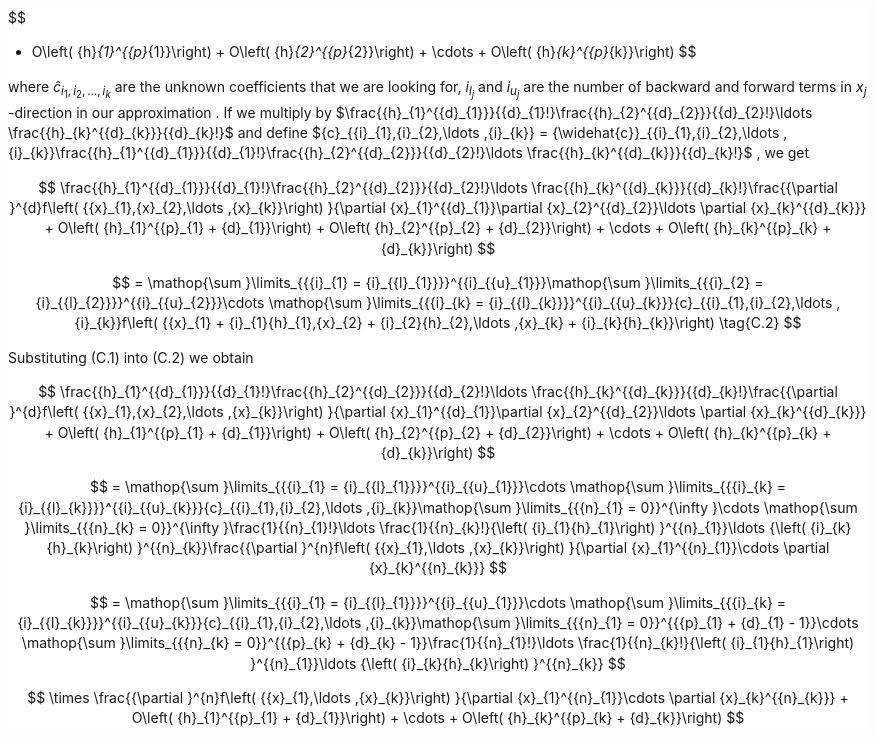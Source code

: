 $$
+ O\left( {h}_{1}^{{p}_{1}}\right)  + O\left( {h}_{2}^{{p}_{2}}\right)  + \cdots  + O\left( {h}_{k}^{{p}_{k}}\right)
$$

where ${\widehat{c}}_{{i}_{1},{i}_{2},\ldots ,{i}_{k}}$ are the unknown coefficients that we are looking for, ${i}_{{l}_{j}}$ and ${i}_{{u}_{j}}$ are the number of backward and forward terms in ${x}_{j}$ -direction in our approximation . If we multiply by $\frac{{h}_{1}^{{d}_{1}}}{{d}_{1}!}\frac{{h}_{2}^{{d}_{2}}}{{d}_{2}!}\ldots \frac{{h}_{k}^{{d}_{k}}}{{d}_{k}!}$ and define ${c}_{{i}_{1},{i}_{2},\ldots ,{i}_{k}} = {\widehat{c}}_{{i}_{1},{i}_{2},\ldots ,{i}_{k}}\frac{{h}_{1}^{{d}_{1}}}{{d}_{1}!}\frac{{h}_{2}^{{d}_{2}}}{{d}_{2}!}\ldots \frac{{h}_{k}^{{d}_{k}}}{{d}_{k}!}$ , we get

$$
\frac{{h}_{1}^{{d}_{1}}}{{d}_{1}!}\frac{{h}_{2}^{{d}_{2}}}{{d}_{2}!}\ldots \frac{{h}_{k}^{{d}_{k}}}{{d}_{k}!}\frac{{\partial }^{d}f\left( {{x}_{1},{x}_{2},\ldots ,{x}_{k}}\right) }{\partial {x}_{1}^{{d}_{1}}\partial {x}_{2}^{{d}_{2}}\ldots \partial {x}_{k}^{{d}_{k}}} + O\left( {h}_{1}^{{p}_{1} + {d}_{1}}\right)  + O\left( {h}_{2}^{{p}_{2} + {d}_{2}}\right)  + \cdots  + O\left( {h}_{k}^{{p}_{k} + {d}_{k}}\right)
$$

$$
= \mathop{\sum }\limits_{{{i}_{1} = {i}_{{l}_{1}}}}^{{i}_{{u}_{1}}}\mathop{\sum }\limits_{{{i}_{2} = {i}_{{l}_{2}}}}^{{i}_{{u}_{2}}}\cdots \mathop{\sum }\limits_{{{i}_{k} = {i}_{{l}_{k}}}}^{{i}_{{u}_{k}}}{c}_{{i}_{1},{i}_{2},\ldots ,{i}_{k}}f\left( {{x}_{1} + {i}_{1}{h}_{1},{x}_{2} + {i}_{2}{h}_{2},\ldots ,{x}_{k} + {i}_{k}{h}_{k}}\right)  \tag{C.2}
$$

Substituting (C.1) into (C.2) we obtain

$$
\frac{{h}_{1}^{{d}_{1}}}{{d}_{1}!}\frac{{h}_{2}^{{d}_{2}}}{{d}_{2}!}\ldots \frac{{h}_{k}^{{d}_{k}}}{{d}_{k}!}\frac{{\partial }^{d}f\left( {{x}_{1},{x}_{2},\ldots ,{x}_{k}}\right) }{\partial {x}_{1}^{{d}_{1}}\partial {x}_{2}^{{d}_{2}}\ldots \partial {x}_{k}^{{d}_{k}}} + O\left( {h}_{1}^{{p}_{1} + {d}_{1}}\right)  + O\left( {h}_{2}^{{p}_{2} + {d}_{2}}\right)  + \cdots  + O\left( {h}_{k}^{{p}_{k} + {d}_{k}}\right)
$$

$$
= \mathop{\sum }\limits_{{{i}_{1} = {i}_{{l}_{1}}}}^{{i}_{{u}_{1}}}\cdots \mathop{\sum }\limits_{{{i}_{k} = {i}_{{l}_{k}}}}^{{i}_{{u}_{k}}}{c}_{{i}_{1},{i}_{2},\ldots ,{i}_{k}}\mathop{\sum }\limits_{{{n}_{1} = 0}}^{\infty }\cdots \mathop{\sum }\limits_{{{n}_{k} = 0}}^{\infty }\frac{1}{{n}_{1}!}\ldots \frac{1}{{n}_{k}!}{\left( {i}_{1}{h}_{1}\right) }^{{n}_{1}}\ldots {\left( {i}_{k}{h}_{k}\right) }^{{n}_{k}}\frac{{\partial }^{n}f\left( {{x}_{1},\ldots ,{x}_{k}}\right) }{\partial {x}_{1}^{{n}_{1}}\cdots \partial {x}_{k}^{{n}_{k}}}
$$

$$
= \mathop{\sum }\limits_{{{i}_{1} = {i}_{{l}_{1}}}}^{{i}_{{u}_{1}}}\cdots \mathop{\sum }\limits_{{{i}_{k} = {i}_{{l}_{k}}}}^{{i}_{{u}_{k}}}{c}_{{i}_{1},{i}_{2},\ldots ,{i}_{k}}\mathop{\sum }\limits_{{{n}_{1} = 0}}^{{{p}_{1} + {d}_{1} - 1}}\cdots \mathop{\sum }\limits_{{{n}_{k} = 0}}^{{{p}_{k} + {d}_{k} - 1}}\frac{1}{{n}_{1}!}\ldots \frac{1}{{n}_{k}!}{\left( {i}_{1}{h}_{1}\right) }^{{n}_{1}}\ldots {\left( {i}_{k}{h}_{k}\right) }^{{n}_{k}}
$$

$$
\times  \frac{{\partial }^{n}f\left( {{x}_{1},\ldots ,{x}_{k}}\right) }{\partial {x}_{1}^{{n}_{1}}\cdots \partial {x}_{k}^{{n}_{k}}} + O\left( {h}_{1}^{{p}_{1} + {d}_{1}}\right)  + \cdots  + O\left( {h}_{k}^{{p}_{k} + {d}_{k}}\right)
$$
